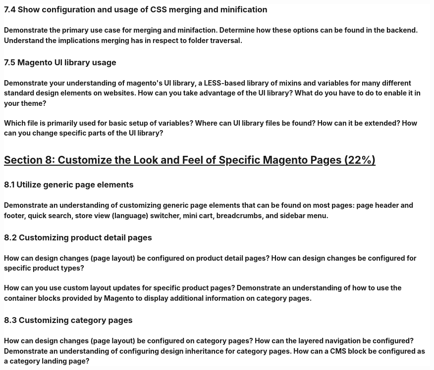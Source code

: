 ### **7.4**  Show configuration and usage of CSS merging and minification

#### **Demonstrate the primary use case for merging and minifaction. Determine how these options can be found in the backend. Understand the implications merging has in respect to folder traversal.**

### **7.5**  Magento UI library usage

#### **Demonstrate your understanding of magento's UI library, a LESS-based library of mixins and variables for many different standard design elements on websites. How can you take advantage of the UI library? What do you have to do to enable it in your theme?**

#### **Which file is primarily used for basic setup of variables? Where can UI library files be found? How can it be extended? How can you change specific parts of the UI library?**


## [Section 8: Customize the Look and Feel of Specific Magento Pages (22%)](./8.md)

### **8.1**  Utilize generic page elements

#### **Demonstrate an understanding of customizing generic page elements that can be found on most pages: page header and footer, quick search, store view (language) switcher, mini cart, breadcrumbs, and sidebar menu.**

### **8.2**  Customizing product detail pages

#### **How can design changes (page layout) be configured on product detail pages? How can design changes be configured for specific product types?**

#### **How can you use custom layout updates for specific product pages? Demonstrate an understanding of how to use the container blocks provided by Magento to display additional information on category pages.**

### **8.3**  Customizing category pages

#### **How can design changes (page layout) be configured on category pages? How can the layered navigation be configured? Demonstrate an understanding of configuring design inheritance for category pages. How can a CMS block be configured as a category landing page?**
